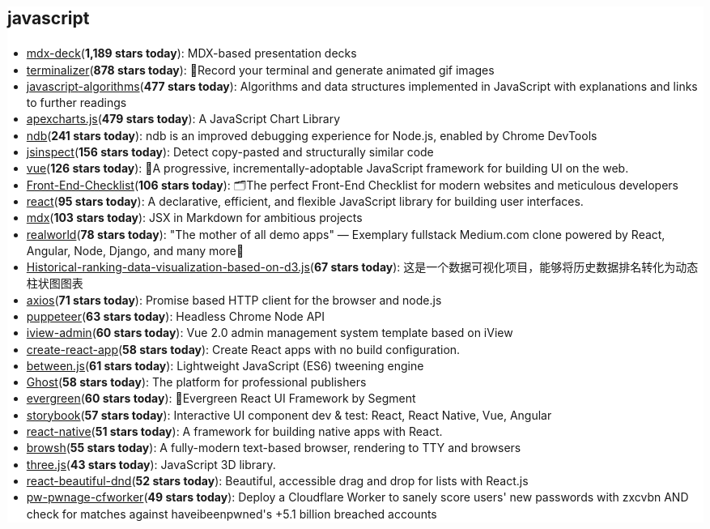 ## javascript
* [mdx-deck](https://github.com/jxnblk/mdx-deck)(**1,189 stars today**): MDX-based presentation decks
* [terminalizer](https://github.com/faressoft/terminalizer)(**878 stars today**): 🦄Record your terminal and generate animated gif images
* [javascript-algorithms](https://github.com/trekhleb/javascript-algorithms)(**477 stars today**): Algorithms and data structures implemented in JavaScript with explanations and links to further readings
* [apexcharts.js](https://github.com/apexcharts/apexcharts.js)(**479 stars today**): A JavaScript Chart Library
* [ndb](https://github.com/GoogleChromeLabs/ndb)(**241 stars today**): ndb is an improved debugging experience for Node.js, enabled by Chrome DevTools
* [jsinspect](https://github.com/danielstjules/jsinspect)(**156 stars today**): Detect copy-pasted and structurally similar code
* [vue](https://github.com/vuejs/vue)(**126 stars today**): 🖖A progressive, incrementally-adoptable JavaScript framework for building UI on the web.
* [Front-End-Checklist](https://github.com/thedaviddias/Front-End-Checklist)(**106 stars today**): 🗂The perfect Front-End Checklist for modern websites and meticulous developers
* [react](https://github.com/facebook/react)(**95 stars today**): A declarative, efficient, and flexible JavaScript library for building user interfaces.
* [mdx](https://github.com/mdx-js/mdx)(**103 stars today**): JSX in Markdown for ambitious projects
* [realworld](https://github.com/gothinkster/realworld)(**78 stars today**): "The mother of all demo apps" — Exemplary fullstack Medium.com clone powered by React, Angular, Node, Django, and many more🏅
* [Historical-ranking-data-visualization-based-on-d3.js](https://github.com/Jannchie/Historical-ranking-data-visualization-based-on-d3.js)(**67 stars today**): 这是一个数据可视化项目，能够将历史数据排名转化为动态柱状图图表
* [axios](https://github.com/axios/axios)(**71 stars today**): Promise based HTTP client for the browser and node.js
* [puppeteer](https://github.com/GoogleChrome/puppeteer)(**63 stars today**): Headless Chrome Node API
* [iview-admin](https://github.com/iview/iview-admin)(**60 stars today**): Vue 2.0 admin management system template based on iView
* [create-react-app](https://github.com/facebook/create-react-app)(**58 stars today**): Create React apps with no build configuration.
* [between.js](https://github.com/sasha240100/between.js)(**61 stars today**): Lightweight JavaScript (ES6) tweening engine
* [Ghost](https://github.com/TryGhost/Ghost)(**58 stars today**): The platform for professional publishers
* [evergreen](https://github.com/segmentio/evergreen)(**60 stars today**): 🌲Evergreen React UI Framework by Segment
* [storybook](https://github.com/storybooks/storybook)(**57 stars today**): Interactive UI component dev & test: React, React Native, Vue, Angular
* [react-native](https://github.com/facebook/react-native)(**51 stars today**): A framework for building native apps with React.
* [browsh](https://github.com/browsh-org/browsh)(**55 stars today**): A fully-modern text-based browser, rendering to TTY and browsers
* [three.js](https://github.com/mrdoob/three.js)(**43 stars today**): JavaScript 3D library.
* [react-beautiful-dnd](https://github.com/atlassian/react-beautiful-dnd)(**52 stars today**): Beautiful, accessible drag and drop for lists with React.js
* [pw-pwnage-cfworker](https://github.com/detroitenglish/pw-pwnage-cfworker)(**49 stars today**): Deploy a Cloudflare Worker to sanely score users' new passwords with zxcvbn AND check for matches against haveibeenpwned's +5.1 billion breached accounts
